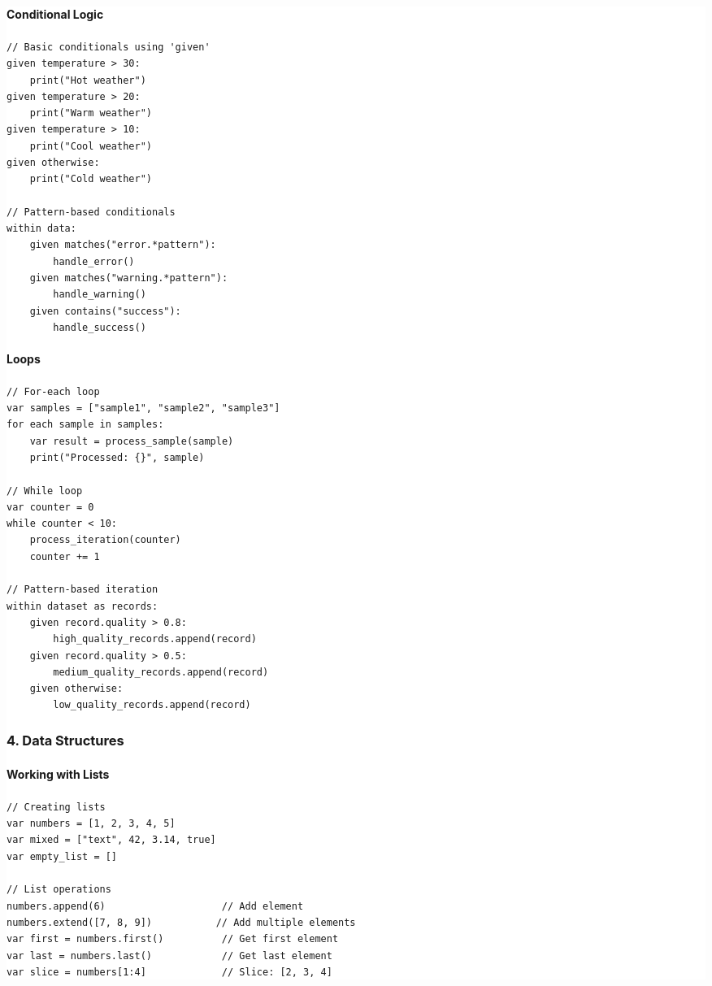#### Conditional Logic

```turbulance
// Basic conditionals using 'given'
given temperature > 30:
    print("Hot weather")
given temperature > 20:
    print("Warm weather")
given temperature > 10:
    print("Cool weather")
given otherwise:
    print("Cold weather")

// Pattern-based conditionals
within data:
    given matches("error.*pattern"):
        handle_error()
    given matches("warning.*pattern"):
        handle_warning()
    given contains("success"):
        handle_success()
```

#### Loops

```turbulance
// For-each loop
var samples = ["sample1", "sample2", "sample3"]
for each sample in samples:
    var result = process_sample(sample)
    print("Processed: {}", sample)

// While loop
var counter = 0
while counter < 10:
    process_iteration(counter)
    counter += 1

// Pattern-based iteration
within dataset as records:
    given record.quality > 0.8:
        high_quality_records.append(record)
    given record.quality > 0.5:
        medium_quality_records.append(record)
    given otherwise:
        low_quality_records.append(record)
```

### 4. Data Structures

#### Working with Lists

```turbulance
// Creating lists
var numbers = [1, 2, 3, 4, 5]
var mixed = ["text", 42, 3.14, true]
var empty_list = []

// List operations
numbers.append(6)                    // Add element
numbers.extend([7, 8, 9])           // Add multiple elements
var first = numbers.first()          // Get first element
var last = numbers.last()            // Get last element
var slice = numbers[1:4]             // Slice: [2, 3, 4]

```